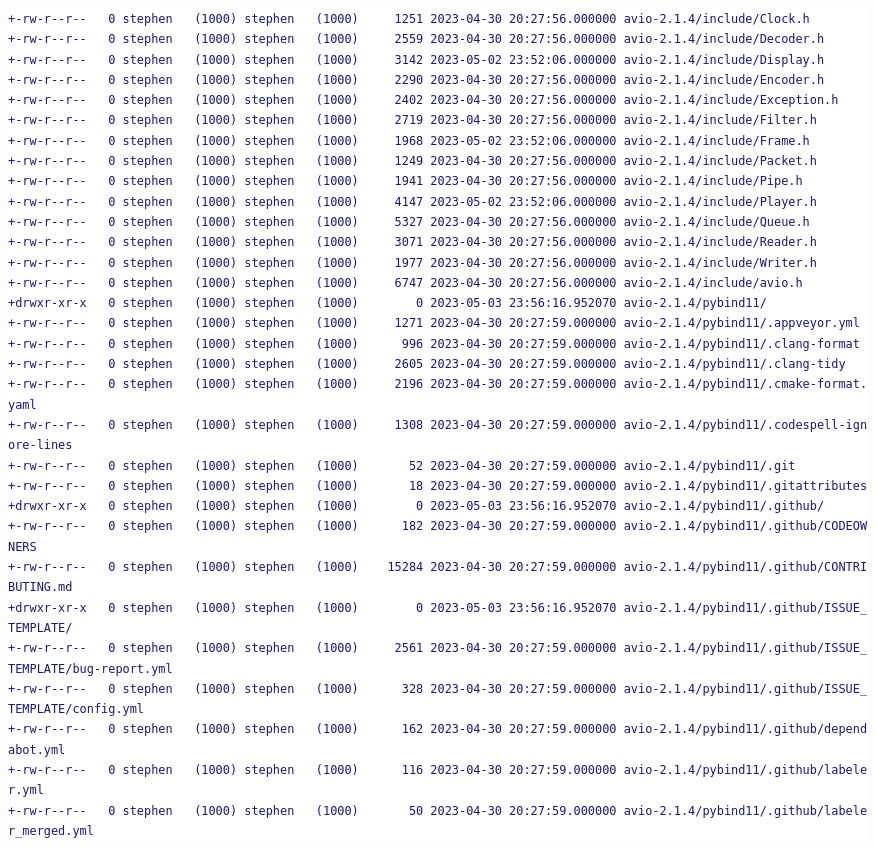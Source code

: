 ```diff
+-rw-r--r--   0 stephen   (1000) stephen   (1000)     1251 2023-04-30 20:27:56.000000 avio-2.1.4/include/Clock.h
+-rw-r--r--   0 stephen   (1000) stephen   (1000)     2559 2023-04-30 20:27:56.000000 avio-2.1.4/include/Decoder.h
+-rw-r--r--   0 stephen   (1000) stephen   (1000)     3142 2023-05-02 23:52:06.000000 avio-2.1.4/include/Display.h
+-rw-r--r--   0 stephen   (1000) stephen   (1000)     2290 2023-04-30 20:27:56.000000 avio-2.1.4/include/Encoder.h
+-rw-r--r--   0 stephen   (1000) stephen   (1000)     2402 2023-04-30 20:27:56.000000 avio-2.1.4/include/Exception.h
+-rw-r--r--   0 stephen   (1000) stephen   (1000)     2719 2023-04-30 20:27:56.000000 avio-2.1.4/include/Filter.h
+-rw-r--r--   0 stephen   (1000) stephen   (1000)     1968 2023-05-02 23:52:06.000000 avio-2.1.4/include/Frame.h
+-rw-r--r--   0 stephen   (1000) stephen   (1000)     1249 2023-04-30 20:27:56.000000 avio-2.1.4/include/Packet.h
+-rw-r--r--   0 stephen   (1000) stephen   (1000)     1941 2023-04-30 20:27:56.000000 avio-2.1.4/include/Pipe.h
+-rw-r--r--   0 stephen   (1000) stephen   (1000)     4147 2023-05-02 23:52:06.000000 avio-2.1.4/include/Player.h
+-rw-r--r--   0 stephen   (1000) stephen   (1000)     5327 2023-04-30 20:27:56.000000 avio-2.1.4/include/Queue.h
+-rw-r--r--   0 stephen   (1000) stephen   (1000)     3071 2023-04-30 20:27:56.000000 avio-2.1.4/include/Reader.h
+-rw-r--r--   0 stephen   (1000) stephen   (1000)     1977 2023-04-30 20:27:56.000000 avio-2.1.4/include/Writer.h
+-rw-r--r--   0 stephen   (1000) stephen   (1000)     6747 2023-04-30 20:27:56.000000 avio-2.1.4/include/avio.h
+drwxr-xr-x   0 stephen   (1000) stephen   (1000)        0 2023-05-03 23:56:16.952070 avio-2.1.4/pybind11/
+-rw-r--r--   0 stephen   (1000) stephen   (1000)     1271 2023-04-30 20:27:59.000000 avio-2.1.4/pybind11/.appveyor.yml
+-rw-r--r--   0 stephen   (1000) stephen   (1000)      996 2023-04-30 20:27:59.000000 avio-2.1.4/pybind11/.clang-format
+-rw-r--r--   0 stephen   (1000) stephen   (1000)     2605 2023-04-30 20:27:59.000000 avio-2.1.4/pybind11/.clang-tidy
+-rw-r--r--   0 stephen   (1000) stephen   (1000)     2196 2023-04-30 20:27:59.000000 avio-2.1.4/pybind11/.cmake-format.yaml
+-rw-r--r--   0 stephen   (1000) stephen   (1000)     1308 2023-04-30 20:27:59.000000 avio-2.1.4/pybind11/.codespell-ignore-lines
+-rw-r--r--   0 stephen   (1000) stephen   (1000)       52 2023-04-30 20:27:59.000000 avio-2.1.4/pybind11/.git
+-rw-r--r--   0 stephen   (1000) stephen   (1000)       18 2023-04-30 20:27:59.000000 avio-2.1.4/pybind11/.gitattributes
+drwxr-xr-x   0 stephen   (1000) stephen   (1000)        0 2023-05-03 23:56:16.952070 avio-2.1.4/pybind11/.github/
+-rw-r--r--   0 stephen   (1000) stephen   (1000)      182 2023-04-30 20:27:59.000000 avio-2.1.4/pybind11/.github/CODEOWNERS
+-rw-r--r--   0 stephen   (1000) stephen   (1000)    15284 2023-04-30 20:27:59.000000 avio-2.1.4/pybind11/.github/CONTRIBUTING.md
+drwxr-xr-x   0 stephen   (1000) stephen   (1000)        0 2023-05-03 23:56:16.952070 avio-2.1.4/pybind11/.github/ISSUE_TEMPLATE/
+-rw-r--r--   0 stephen   (1000) stephen   (1000)     2561 2023-04-30 20:27:59.000000 avio-2.1.4/pybind11/.github/ISSUE_TEMPLATE/bug-report.yml
+-rw-r--r--   0 stephen   (1000) stephen   (1000)      328 2023-04-30 20:27:59.000000 avio-2.1.4/pybind11/.github/ISSUE_TEMPLATE/config.yml
+-rw-r--r--   0 stephen   (1000) stephen   (1000)      162 2023-04-30 20:27:59.000000 avio-2.1.4/pybind11/.github/dependabot.yml
+-rw-r--r--   0 stephen   (1000) stephen   (1000)      116 2023-04-30 20:27:59.000000 avio-2.1.4/pybind11/.github/labeler.yml
+-rw-r--r--   0 stephen   (1000) stephen   (1000)       50 2023-04-30 20:27:59.000000 avio-2.1.4/pybind11/.github/labeler_merged.yml
```